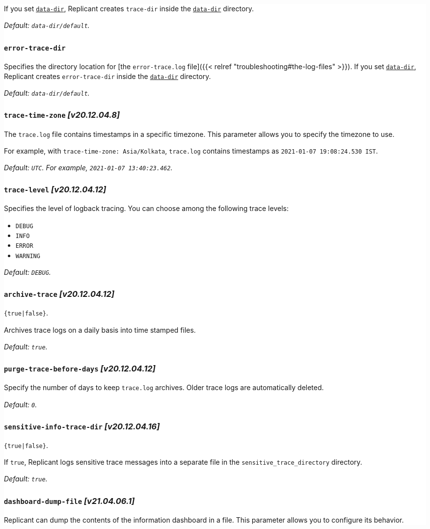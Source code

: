 If you set [`data-dir`](#data-dir-v2012044), Replicant creates `trace-dir` inside the [`data-dir`](#data-dir-v2012044) directory.

_Default: `data-dir/default`._

### `error-trace-dir`
Specifies the directory location for [the `error-trace.log` file]({{< relref "troubleshooting#the-log-files" >}}). If you set [`data-dir`](#data-dir-v2012044), Replicant creates `error-trace-dir` inside the [`data-dir`](#data-dir-v2012044) directory.

_Default: `data-dir/default`._

### `trace-time-zone` *[v20.12.04.8]*
The `trace.log` file contains timestamps in a specific timezone. This parameter allows you to specify the timezone to use.

For example, with `trace-time-zone: Asia/Kolkata`, `trace.log` contains timestamps as `2021-01-07 19:08:24.530 IST`.

_Default: `UTC`. For example, `2021-01-07 13:40:23.462`._

### `trace-level` *[v20.12.04.12]*
Specifies the level of logback tracing. You can choose among the following trace levels: 

- `DEBUG`
- `INFO`
- `ERROR`
- `WARNING`

_Default: `DEBUG`._

### `archive-trace` *[v20.12.04.12]*
`{true|false}`.

Archives trace logs on a daily basis into time stamped files.

_Default: `true`._

### `purge-trace-before-days` *[v20.12.04.12]*
Specify the number of days to keep `trace.log` archives. Older trace logs are automatically deleted.

_Default: `0`._

### `sensitive-info-trace-dir` *[v20.12.04.16]*
`{true|false}`.

If `true`, Replicant logs sensitive trace messages into a separate file in the `sensitive_trace_directory` directory.

_Default: `true`._

### `dashboard-dump-file` *[v21.04.06.1]*
Replicant can dump the contents of the information dashboard in a file. This parameter allows you to configure its behavior.   
